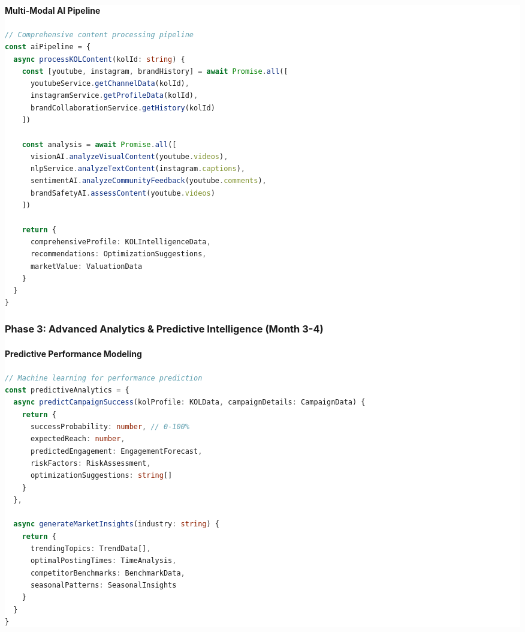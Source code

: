 #### Multi-Modal AI Pipeline
```typescript
// Comprehensive content processing pipeline
const aiPipeline = {
  async processKOLContent(kolId: string) {
    const [youtube, instagram, brandHistory] = await Promise.all([
      youtubeService.getChannelData(kolId),
      instagramService.getProfileData(kolId),
      brandCollaborationService.getHistory(kolId)
    ])
    
    const analysis = await Promise.all([
      visionAI.analyzeVisualContent(youtube.videos),
      nlpService.analyzeTextContent(instagram.captions),
      sentimentAI.analyzeCommunityFeedback(youtube.comments),
      brandSafetyAI.assessContent(youtube.videos)
    ])
    
    return {
      comprehensiveProfile: KOLIntelligenceData,
      recommendations: OptimizationSuggestions,
      marketValue: ValuationData
    }
  }
}
```

### Phase 3: Advanced Analytics & Predictive Intelligence (Month 3-4)

#### Predictive Performance Modeling
```typescript
// Machine learning for performance prediction
const predictiveAnalytics = {
  async predictCampaignSuccess(kolProfile: KOLData, campaignDetails: CampaignData) {
    return {
      successProbability: number, // 0-100%
      expectedReach: number,
      predictedEngagement: EngagementForecast,
      riskFactors: RiskAssessment,
      optimizationSuggestions: string[]
    }
  },
  
  async generateMarketInsights(industry: string) {
    return {
      trendingTopics: TrendData[],
      optimalPostingTimes: TimeAnalysis,
      competitorBenchmarks: BenchmarkData,
      seasonalPatterns: SeasonalInsights
    }
  }
}
```
